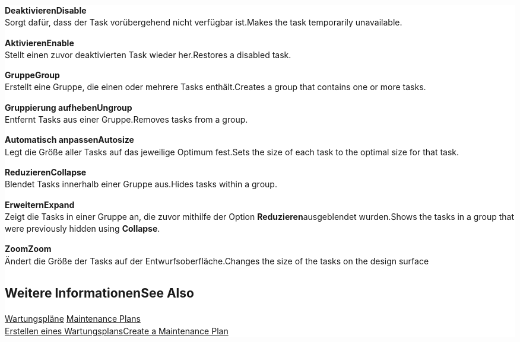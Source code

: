  <span data-ttu-id="2d1b6-183">**Deaktivieren**</span><span class="sxs-lookup"><span data-stu-id="2d1b6-183">**Disable**</span></span>  
 <span data-ttu-id="2d1b6-184">Sorgt dafür, dass der Task vorübergehend nicht verfügbar ist.</span><span class="sxs-lookup"><span data-stu-id="2d1b6-184">Makes the task temporarily unavailable.</span></span>  
  
 <span data-ttu-id="2d1b6-185">**Aktivieren**</span><span class="sxs-lookup"><span data-stu-id="2d1b6-185">**Enable**</span></span>  
 <span data-ttu-id="2d1b6-186">Stellt einen zuvor deaktivierten Task wieder her.</span><span class="sxs-lookup"><span data-stu-id="2d1b6-186">Restores a disabled task.</span></span>  
  
 <span data-ttu-id="2d1b6-187">**Gruppe**</span><span class="sxs-lookup"><span data-stu-id="2d1b6-187">**Group**</span></span>  
 <span data-ttu-id="2d1b6-188">Erstellt eine Gruppe, die einen oder mehrere Tasks enthält.</span><span class="sxs-lookup"><span data-stu-id="2d1b6-188">Creates a group that contains one or more tasks.</span></span>  
  
 <span data-ttu-id="2d1b6-189">**Gruppierung aufheben**</span><span class="sxs-lookup"><span data-stu-id="2d1b6-189">**Ungroup**</span></span>  
 <span data-ttu-id="2d1b6-190">Entfernt Tasks aus einer Gruppe.</span><span class="sxs-lookup"><span data-stu-id="2d1b6-190">Removes tasks from a group.</span></span>  
  
 <span data-ttu-id="2d1b6-191">**Automatisch anpassen**</span><span class="sxs-lookup"><span data-stu-id="2d1b6-191">**Autosize**</span></span>  
 <span data-ttu-id="2d1b6-192">Legt die Größe aller Tasks auf das jeweilige Optimum fest.</span><span class="sxs-lookup"><span data-stu-id="2d1b6-192">Sets the size of each task to the optimal size for that task.</span></span>  
  
 <span data-ttu-id="2d1b6-193">**Reduzieren**</span><span class="sxs-lookup"><span data-stu-id="2d1b6-193">**Collapse**</span></span>  
 <span data-ttu-id="2d1b6-194">Blendet Tasks innerhalb einer Gruppe aus.</span><span class="sxs-lookup"><span data-stu-id="2d1b6-194">Hides tasks within a group.</span></span>  
  
 <span data-ttu-id="2d1b6-195">**Erweitern**</span><span class="sxs-lookup"><span data-stu-id="2d1b6-195">**Expand**</span></span>  
 <span data-ttu-id="2d1b6-196">Zeigt die Tasks in einer Gruppe an, die zuvor mithilfe der Option **Reduzieren**ausgeblendet wurden.</span><span class="sxs-lookup"><span data-stu-id="2d1b6-196">Shows the tasks in a group that were previously hidden using **Collapse**.</span></span>  
  
 <span data-ttu-id="2d1b6-197">**Zoom**</span><span class="sxs-lookup"><span data-stu-id="2d1b6-197">**Zoom**</span></span>  
 <span data-ttu-id="2d1b6-198">Ändert die Größe der Tasks auf der Entwurfsoberfläche.</span><span class="sxs-lookup"><span data-stu-id="2d1b6-198">Changes the size of the tasks on the design surface</span></span>  
  
## <a name="see-also"></a><span data-ttu-id="2d1b6-199">Weitere Informationen</span><span class="sxs-lookup"><span data-stu-id="2d1b6-199">See Also</span></span>  
 <span data-ttu-id="2d1b6-200">[Wartungspläne](maintenance-plans.md) </span><span class="sxs-lookup"><span data-stu-id="2d1b6-200">[Maintenance Plans](maintenance-plans.md) </span></span>  
 [<span data-ttu-id="2d1b6-201">Erstellen eines Wartungsplans</span><span class="sxs-lookup"><span data-stu-id="2d1b6-201">Create a Maintenance Plan</span></span>](create-a-maintenance-plan.md)  
  
  
